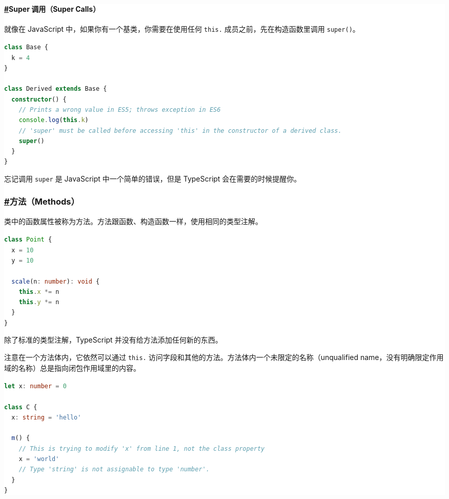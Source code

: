 #### [#](https://ts.yayujs.com/handbook/Class.html#super-调用-super-calls)Super 调用（Super Calls）

就像在 JavaScript 中，如果你有一个基类，你需要在使用任何 `this.` 成员之前，先在构造函数里调用 `super()`。

```typescript
class Base {
  k = 4
}

class Derived extends Base {
  constructor() {
    // Prints a wrong value in ES5; throws exception in ES6
    console.log(this.k)
    // 'super' must be called before accessing 'this' in the constructor of a derived class.
    super()
  }
}
```

忘记调用 `super` 是 JavaScript 中一个简单的错误，但是 TypeScript 会在需要的时候提醒你。

### [#](https://ts.yayujs.com/handbook/Class.html#方法-methods)方法（Methods）

类中的函数属性被称为方法。方法跟函数、构造函数一样，使用相同的类型注解。

```typescript
class Point {
  x = 10
  y = 10

  scale(n: number): void {
    this.x *= n
    this.y *= n
  }
}
```

除了标准的类型注解，TypeScript 并没有给方法添加任何新的东西。

注意在一个方法体内，它依然可以通过 `this.` 访问字段和其他的方法。方法体内一个未限定的名称（unqualified name，没有明确限定作用域的名称）总是指向闭包作用域里的内容。

```typescript
let x: number = 0

class C {
  x: string = 'hello'

  m() {
    // This is trying to modify 'x' from line 1, not the class property
    x = 'world'
    // Type 'string' is not assignable to type 'number'.
  }
}
```
